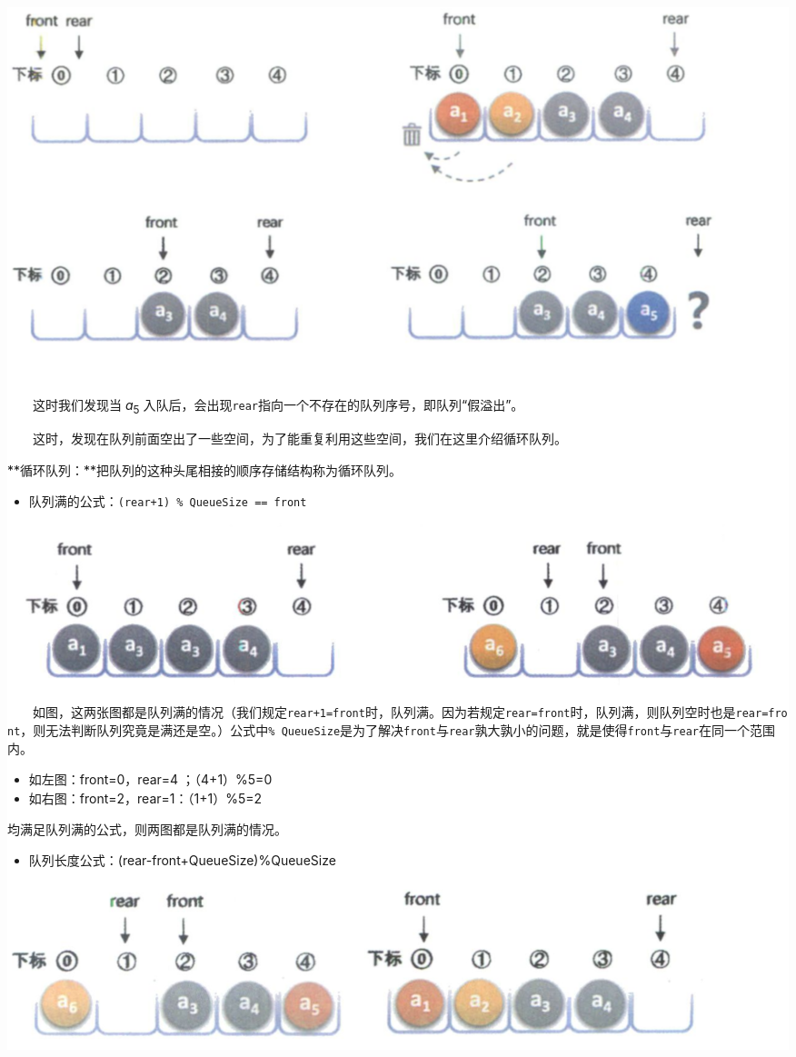 ![04-11.png](images/04-11.png)

&emsp;&emsp;这时我们发现当 $a_5$ 入队后，会出现`rear`指向一个不存在的队列序号，即队列“假溢出”。

&emsp;&emsp;这时，发现在队列前面空出了一些空间，为了能重复利用这些空间，我们在这里介绍循环队列。

**循环队列：**把队列的这种头尾相接的顺序存储结构称为循环队列。

- 队列满的公式：`(rear+1) % QueueSize == front`

![04-12.png](images/04-12.png)

&emsp;&emsp;如图，这两张图都是队列满的情况（我们规定`rear+1=front`时，队列满。因为若规定`rear=front`时，队列满，则队列空时也是`rear=front`，则无法判断队列究竟是满还是空。）公式中`% QueueSize`是为了解决`front`与`rear`孰大孰小的问题，就是使得`front`与`rear`在同一个范围内。

- 如左图：front=0，rear=4  ；（4+1）%5=0
- 如右图：front=2，rear=1：（1+1）%5=2

均满足队列满的公式，则两图都是队列满的情况。

- 队列长度公式：(rear-front+QueueSize)%QueueSize

![04-13.png](images/04-13.png)
